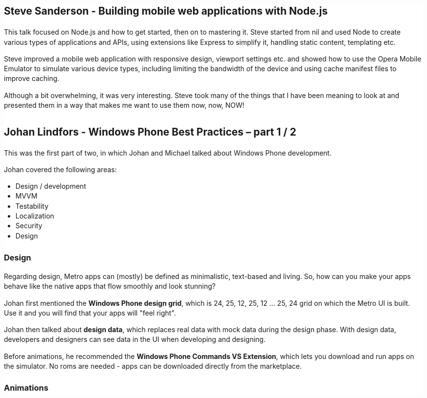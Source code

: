 

## Steve Sanderson - Building mobile web applications with Node.js

This talk focused on Node.js and how to get started, then on to mastering it. 
Steve started from nil and used Node to create various types of applications 
and APIs, using extensions like Express to simplify it, handling static content, 
templating etc.

Steve improved a mobile web application with responsive design, viewport settings
etc. and showed how to use the Opera Mobile Emulator to simulate various device
types, including limiting the bandwidth of the device and using cache manifest 
files to improve caching.

Although a bit overwhelming, it was very interesting. Steve took many of the
things that I have been meaning to look at and presented them in a way that makes
me want to use them now, now, NOW!



## Johan Lindfors - Windows Phone Best Practices – part 1 / 2

This was the first part of two, in which Johan and Michael talked about Windows
Phone development. 

Johan covered the following areas:

* Design / development
* MVVM
* Testability
* Localization
* Security
* Design

### Design

Regarding design, Metro apps can (mostly) be defined as minimalistic, text-based
and living. So, how can you make your apps behave like the native apps that flow
smoothly and look stunning?

Johan first mentioned the **Windows Phone design grid**, which is 24, 25, 12, 25,
12 ... 25, 24 grid on which the Metro UI is built. Use it and you will find that
your apps will "feel right".

Johan then talked about **design data**, which replaces real data with mock data
during the design phase. With design data, developers and designers can see data
in the UI when developing and designing.

Before animations, he recommended the **Windows Phone Commands VS Extension**,
which lets you download and run apps on the simulator. No roms are needed - apps
can be downloaded directly from the marketplace.

### Animations
